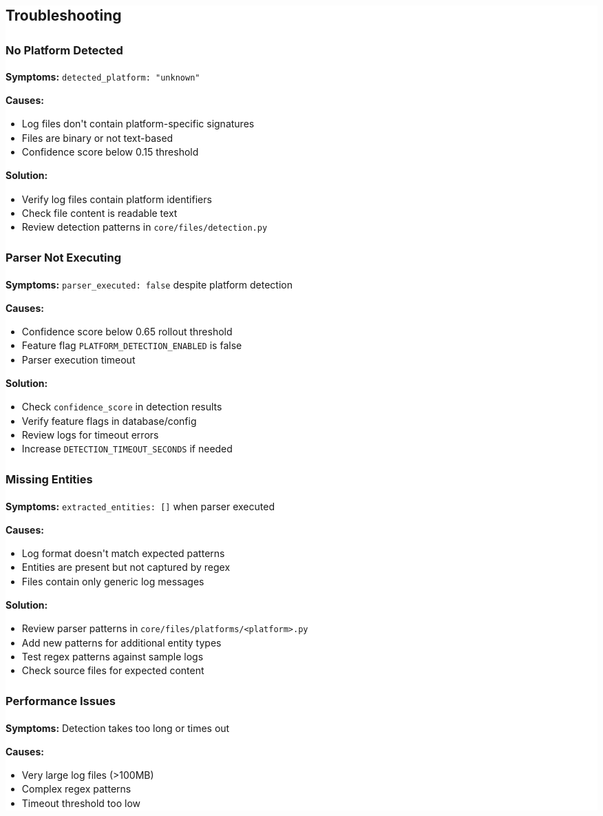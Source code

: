 ## Troubleshooting

### No Platform Detected

**Symptoms:** `detected_platform: "unknown"`

**Causes:**
- Log files don't contain platform-specific signatures
- Files are binary or not text-based
- Confidence score below 0.15 threshold

**Solution:**
- Verify log files contain platform identifiers
- Check file content is readable text
- Review detection patterns in `core/files/detection.py`

### Parser Not Executing

**Symptoms:** `parser_executed: false` despite platform detection

**Causes:**
- Confidence score below 0.65 rollout threshold
- Feature flag `PLATFORM_DETECTION_ENABLED` is false
- Parser execution timeout

**Solution:**
- Check `confidence_score` in detection results
- Verify feature flags in database/config
- Review logs for timeout errors
- Increase `DETECTION_TIMEOUT_SECONDS` if needed

### Missing Entities

**Symptoms:** `extracted_entities: []` when parser executed

**Causes:**
- Log format doesn't match expected patterns
- Entities are present but not captured by regex
- Files contain only generic log messages

**Solution:**
- Review parser patterns in `core/files/platforms/<platform>.py`
- Add new patterns for additional entity types
- Test regex patterns against sample logs
- Check source files for expected content

### Performance Issues

**Symptoms:** Detection takes too long or times out

**Causes:**
- Very large log files (>100MB)
- Complex regex patterns
- Timeout threshold too low
